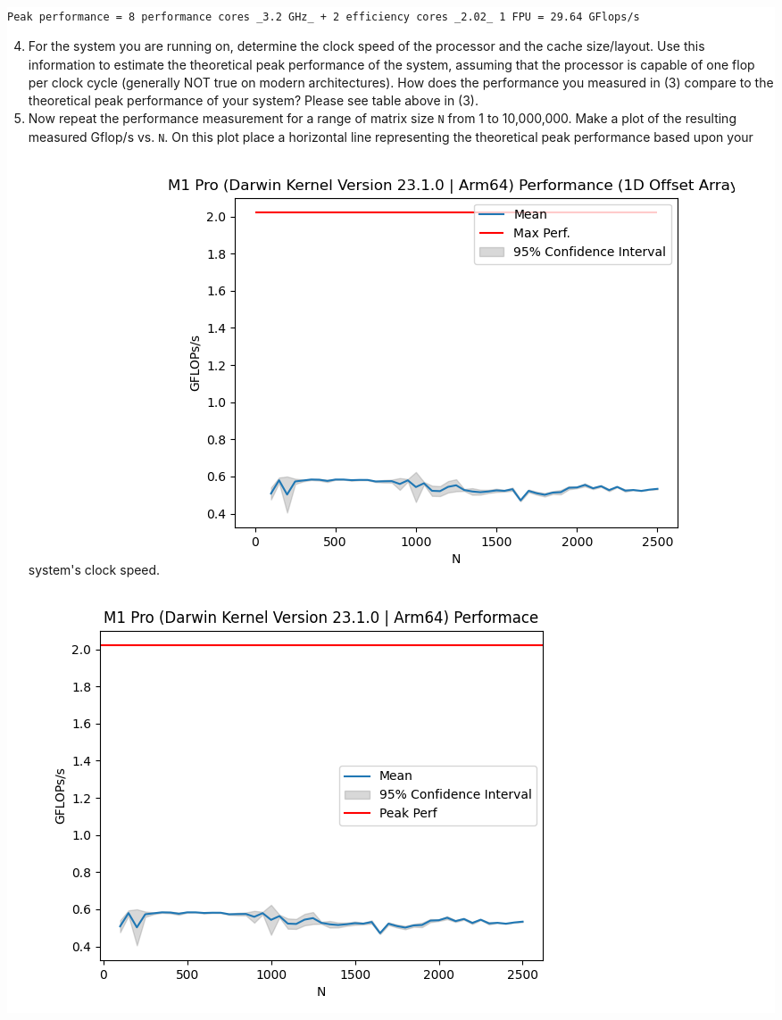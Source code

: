     Peak performance = 8 performance cores _3.2 GHz_ + 2 efficiency cores _2.02_ 1 FPU = 29.64 GFlops/s

4. For the system you are running on, determine the clock speed of the processor and the cache size/layout. Use this information to estimate the theoretical peak performance of the system, assuming that the processor is capable of one flop per clock cycle (generally NOT true on modern architectures). How does the performance you measured in (3) compare to the theoretical peak performance of your system?
    Please see table above in (3).
5. Now repeat the performance measurement for a range of matrix size `N` from 1 to 10,000,000. Make a plot of the resulting measured Gflop/s vs. `N`. On this plot place a horizontal line representing the theoretical peak performance based upon your system's clock speed.
    ![N = 2500 Performance Measurements M1 Pro (1D Offset Matrix)](performance_berk_laptop_new.png)
    ![N = 2500 Performance Measurements M1 Pro (2D Matrix) with peak](performance_berk_laptop_with_peak.png)